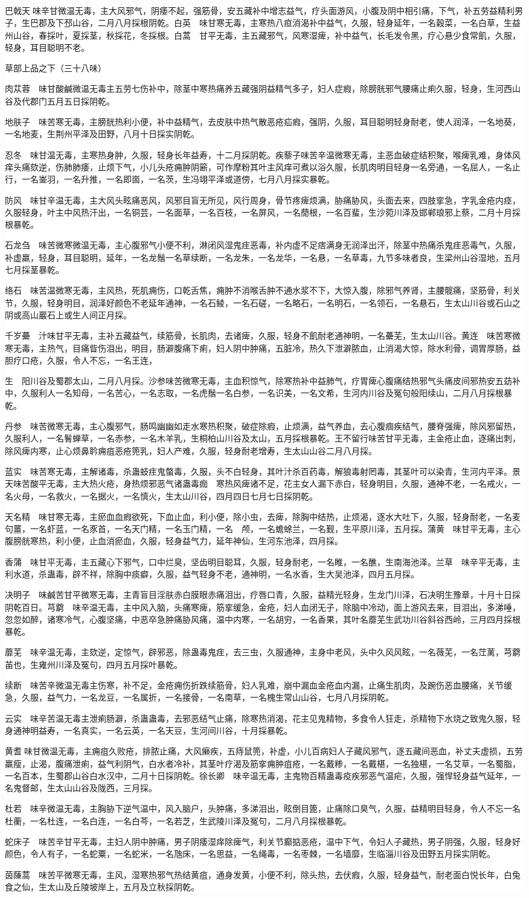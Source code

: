 巴戟天 味辛甘微温无毒，主大风邪气，阴痿不起，强筋骨，安五藏补中增志益气，疗头面游风，小腹及阴中相引痛，下气，补五劳益精利男子，生巴郡及下邳山谷，二月八月採根阴乾。白英　味甘寒无毒，主寒热八疸消渴补中益气，久服，轻身延年，一名穀菜，一名白草，生益州山谷，春採叶，夏採茎，秋採花，冬採根。白蒿　甘平无毒，主五藏邪气，风寒湿痺，补中益气，长毛发令黑，疗心悬少食常飢，久服，轻身，耳目聪明不老。

草部上品之下（三十八味）

肉苁蓉　味甘酸鹹微温无毒主五劳七伤补中，除茎中寒热痛养五藏强阴益精气多子，妇人症瘕，除膀胱邪气腰痛止痢久服，轻身，生河西山谷及代郡门五月五日採阴乾。

地肤子　味苦寒无毒，主膀胱热利小便，补中益精气，去皮肤中热气散恶疮疝瘕，强阴，久服，耳目聪明轻身耐老，使人润泽，一名地葵，一名地麦，生荆州平泽及田野，八月十日採实阴乾。

忍冬　味甘温无毒，主寒热身肿，久服，轻身长年益寿，十二月採阴乾。疾藜子味苦辛温微寒无毒，主恶血破症结积聚，喉痺乳难，身体风痒头痛欬逆，伤肺肺痿，止烦下气，小儿头疮痈肿阴簖，可作摩粉其叶主风痒可煮以浴久服，长肌肉明目轻身一名旁通，一名屈人，一名止行，一名崟羽，一名升推，一名即崮，一名茨，生冯翊平泽或道傍，七月八月採实暴乾。

防风　味甘辛温无毒，主大风头眩痛恶风，风邪目盲无所见，风行周身，骨节疼痺烦满，胁痛胁风，头面去来，四肢挛急，字乳金疮内痉，久服轻身，叶主中风热汗出，一名铜芸，一名面草，一名百枝，一名屏风，一名蕑根，一名百蜚，生沙菀川泽及邯郸琅邪上蔡，二月十月採根暴乾。

石龙刍　味苦微寒微温无毒，主心腹邪气小便不利，淋闭风湿鬼疰恶毒，补内虚不足痞满身无润泽出汗，除茎中热痛杀鬼疰恶毒气，久服，补虚羸，轻身，耳目聪明，延年，一名龙鬚一名草续断，一名龙朱，一名龙华，一名悬，一名草毒，九节多味者良，生梁州山谷湿地，五月七月採茎暴乾。

络石　味苦温微寒无毒，主风热，死肌痈伤，口乾舌焦，痈肿不消喉舌肿不通水浆不下，大惊入腹，除邪气养肾，主腰髋痛，坚筋骨，利关节，久服，轻身明目，润泽好颜色不老延年通神，一名石鲮，一名石磋，一名略石，一名明石，一名领石，一名悬石，生太山川谷或石山之阴或高山巖石上或生人间正月採。

千岁虆　汁味甘平无毒，主补五藏益气，续筋骨，长肌肉，去诸痺，久服，轻身不飢耐老通神明，一名虆芜，生太山川谷。黄连　味苦寒微寒无毒，主热气，目痛眥伤泪出，明目，肠澼腹痛下痢，妇人阴中肿痛，五脏冷，热久下泄澼脓血，止消渴大惊，除水利骨，调胃厚肠，益胆疗口疮，久服，令人不忘，一名王连，

生　阳川谷及蜀郡太山，二月八月採。沙参味苦微寒无毒，主血积惊气，除寒热补中益肺气，疗胃痺心腹痛结热邪气头痛皮间邪热安五苭补中，久服利人一名知母，一名苦心，一名志取，一名虎鬚一名白参，一名识美，一名文希，生河内川谷及冤句般阳续山，二月八月採根暴乾。

丹参　味苦微寒无毒，主心腹邪气，肠鸣幽幽如走水寒热积聚，破症除瘕，止烦满，益气养血，去心腹痼疾结气，腰脊强痺，除风邪留热，久服利人，一名鬌蝉草，一名赤参，一名木羊乳，生桐柏山川谷及太山，五月採根暴乾。王不留行味苦甘平无毒，主金疮止血，逐痛出刺，除风痺内寒，止心烦鼻耹痈疽恶疮篼乳，妇人产难，久服，轻身耐老增寿，生太山山谷二月八月採。

蓝实　味苦寒无毒，主解诸毒，杀蛊蚑疰鬼螫毒，久服，头不白轻身，其叶汁杀百药毒，解狼毒射罔毒，其茎叶可以染青，生河内平泽。景天味苦酸平无毒，主大热火疮，身热烦邪恶气诸蛊毒痂　寒热风痺诸不足，花主女人漏下赤白，轻身明目，久服，通神不老，一名戒火，一名火母，一名救火，一名据火，一名慎火，生太山川谷，四月四日七月七日採阴乾。

天名精　味甘寒无毒，主瘀血血瘕欲死，下血止血，利小便，除小虫，去痺，除胸中结热，止烦渴，逐水大吐下，久服，轻身耐老，一名麦句薑，一名虾蓝，一名豕首，一名天门精，一名玉门精，一名　颅，一名蟾蜍兰，一名觐，生平原川泽，五月採。蒲黄　味甘平无毒，主心腹膀胱寒热，利小便，止血消瘀血，久服，轻身益气力，延年神仙，生河东池泽，四月採。

香蒲　味甘平无毒，主五藏心下邪气，口中烂臭，坚齿明目聪耳，久服，轻身耐老，一名睢，一名醮，生南海池泽。兰草　味辛平无毒，主利水道，杀蛊毒，辟不祥，除胸中痰癖，久服，益气轻身不老，通神明，一名水香，生大吴池泽，四月五月採。

决明子　味鹹苦甘平微寒无毒，主青盲目淫肤赤白膜眼赤痛泪出，疗唇口青，久服，益精光轻身，生龙门川泽，石决明生豫章，十月十日採阴乾百日。芎藭　味辛温无毒，主中风入脑，头痛寒痺，筋挛缓急，金疮，妇人血闭无子，除脑中冷动，面上游风去来，目泪出，多涕唾，忽忽如醉，诸寒冷气，心腹坚痛，中恶卒急肿痛胁风痛，温中内寒，一名胡穷，一名香果，其叶名蘼芜生武功川谷斜谷西岭，三月四月採根暴乾。

蘼芜　味辛温无毒，主欬逆，定惊气，辟邪恶，除蛊毒鬼疰，去三虫，久服通神，主身中老风，头中久风风眩，一名薇芜，一名茳蓠，芎藭苖也，生雍州川泽及冤句，四月五月採叶暴乾。

续断　味苦辛微温无毒主伤寒，补不足，金疮痈伤折跌续筋骨，妇人乳难，崩中漏血金疮血内漏，止痛生肌肉，及踠伤恶血腰痛，关节缓急，久服，益气力，一名龙豆，一名属折，一名接骨，一名南草，一名槐生常山山谷，七月八月採阴乾。

云实　味辛苦温无毒主泄痢肠澼，杀蛊蛊毒，去邪恶结气止痛，除寒热消渴，花主见鬼精物，多食令人狂走，杀精物下水烧之致鬼久服，轻身通神明益寿，一名真实，一名云英，一名天豆，生河间川谷，十月採暴乾。

黄耆 味甘微温无毒，主痈疽久败疮，排脓止痛，大风癞疾，五痔鼠篼，补虚，小儿百病妇人子藏风邪气，逐五藏间恶血，补丈夫虚损，五劳羸瘦，止渴，腹痛泄痢，益气利阴气，白水者冷补，其茎叶疗渴及筋挛痈肿疽疮，一名戴糁，一名戴椹，一名独椹，一名艾草，一名蜀脂，一名百本，生蜀郡山谷白水汉中，二月十日採阴乾。徐长卿　味辛温无毒，主鬼物百精蛊毒疫疾邪恶气温疟，久服，强悍轻身益气延年，一名鬼督邮，生太山山谷及陇西，三月採。

杜若　味辛微温无毒，主胸胁下逆气温中，风入脑户，头肿痛，多涕泪出，眩倒目篦，止痛除口臭气，久服，益精明目轻身，令人不忘一名杜蘅，一名杜连，一名白连，一名白芩，一名若芝，生武陵川泽及冤句，二月八月採根暴乾。

蛇床子　味苦辛甘平无毒，主妇人阴中肿痛，男子阴痿湿痒除痺气，利关节癫掂恶疮，温中下气，令妇人子藏热，男子阴强，久服，轻身好颜色，令人有子，一名蛇粟，一名蛇米，一名虺床，一名思益，一名绳毒，一名枣棘，一名墙靡，生临淄川谷及田野五月採实阴乾。

茵蔯蒿　味苦平微寒无毒，主风，湿寒热邪气热结黄疽，通身发黄，小便不利，除头热，去伏瘕，久服，轻身益气，耐老面白悦长年，白兔食之仙，生太山及丘陵坡岸上，五月及立秋採阴乾。

